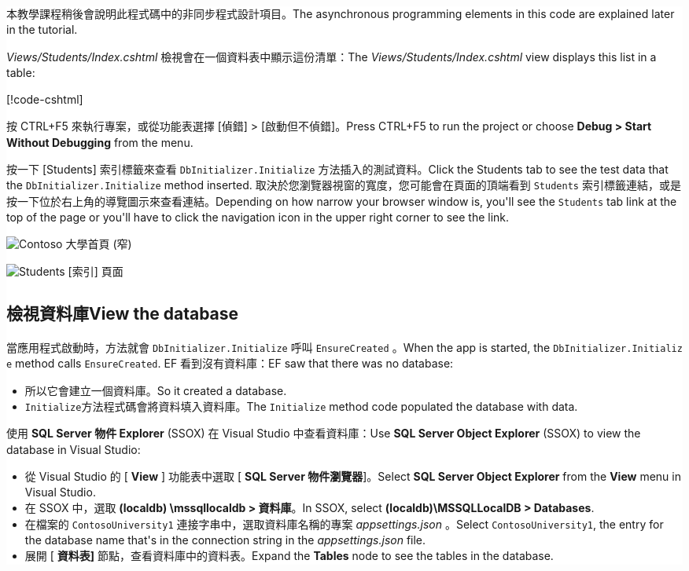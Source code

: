 <span data-ttu-id="e7b1c-290">本教學課程稍後會說明此程式碼中的非同步程式設計項目。</span><span class="sxs-lookup"><span data-stu-id="e7b1c-290">The asynchronous programming elements in this code are explained later in the tutorial.</span></span>

<span data-ttu-id="e7b1c-291">*Views/Students/Index.cshtml* 檢視會在一個資料表中顯示這份清單：</span><span class="sxs-lookup"><span data-stu-id="e7b1c-291">The *Views/Students/Index.cshtml* view displays this list in a table:</span></span>

[!code-cshtml[](intro/samples/cu/Views/Students/Index1.cshtml)]

<span data-ttu-id="e7b1c-292">按 CTRL+F5 來執行專案，或從功能表選擇 [偵錯] > [啟動但不偵錯]。</span><span class="sxs-lookup"><span data-stu-id="e7b1c-292">Press CTRL+F5 to run the project or choose **Debug > Start Without Debugging** from the menu.</span></span>

<span data-ttu-id="e7b1c-293">按一下 [Students] 索引標籤來查看 `DbInitializer.Initialize` 方法插入的測試資料。</span><span class="sxs-lookup"><span data-stu-id="e7b1c-293">Click the Students tab to see the test data that the `DbInitializer.Initialize` method inserted.</span></span> <span data-ttu-id="e7b1c-294">取決於您瀏覽器視窗的寬度，您可能會在頁面的頂端看到 `Students` 索引標籤連結，或是按一下位於右上角的導覽圖示來查看連結。</span><span class="sxs-lookup"><span data-stu-id="e7b1c-294">Depending on how narrow your browser window is, you'll see the `Students` tab link at the top of the page or you'll have to click the navigation icon in the upper right corner to see the link.</span></span>

![Contoso 大學首頁 (窄)](intro/_static/home-page-narrow.png)

![Students [索引] 頁面](intro/_static/students-index.png)

## <a name="view-the-database"></a><span data-ttu-id="e7b1c-297">檢視資料庫</span><span class="sxs-lookup"><span data-stu-id="e7b1c-297">View the database</span></span>

<span data-ttu-id="e7b1c-298">當應用程式啟動時，方法就會 `DbInitializer.Initialize` 呼叫 `EnsureCreated` 。</span><span class="sxs-lookup"><span data-stu-id="e7b1c-298">When the app is started, the `DbInitializer.Initialize` method calls `EnsureCreated`.</span></span> <span data-ttu-id="e7b1c-299">EF 看到沒有資料庫：</span><span class="sxs-lookup"><span data-stu-id="e7b1c-299">EF saw that there was no database:</span></span>

* <span data-ttu-id="e7b1c-300">所以它會建立一個資料庫。</span><span class="sxs-lookup"><span data-stu-id="e7b1c-300">So it created a database.</span></span>
* <span data-ttu-id="e7b1c-301">`Initialize`方法程式碼會將資料填入資料庫。</span><span class="sxs-lookup"><span data-stu-id="e7b1c-301">The `Initialize` method code populated the database with data.</span></span>

<span data-ttu-id="e7b1c-302">使用 **SQL Server 物件 Explorer** (SSOX) 在 Visual Studio 中查看資料庫：</span><span class="sxs-lookup"><span data-stu-id="e7b1c-302">Use **SQL Server Object Explorer** (SSOX) to view the database in Visual Studio:</span></span>

* <span data-ttu-id="e7b1c-303">從 Visual Studio 的 [ **View** ] 功能表中選取 [ **SQL Server 物件瀏覽器**]。</span><span class="sxs-lookup"><span data-stu-id="e7b1c-303">Select **SQL Server Object Explorer** from the **View** menu in Visual Studio.</span></span>
* <span data-ttu-id="e7b1c-304">在 SSOX 中，選取 **(localdb) \mssqllocaldb > 資料庫**。</span><span class="sxs-lookup"><span data-stu-id="e7b1c-304">In SSOX, select **(localdb)\MSSQLLocalDB > Databases**.</span></span>
* <span data-ttu-id="e7b1c-305">在檔案的 `ContosoUniversity1` 連接字串中，選取資料庫名稱的專案 *appsettings.json* 。</span><span class="sxs-lookup"><span data-stu-id="e7b1c-305">Select `ContosoUniversity1`, the entry for the database name that's in the connection string in the *appsettings.json* file.</span></span>
* <span data-ttu-id="e7b1c-306">展開 [ **資料表]** 節點，查看資料庫中的資料表。</span><span class="sxs-lookup"><span data-stu-id="e7b1c-306">Expand the **Tables** node to see the tables in the database.</span></span>
